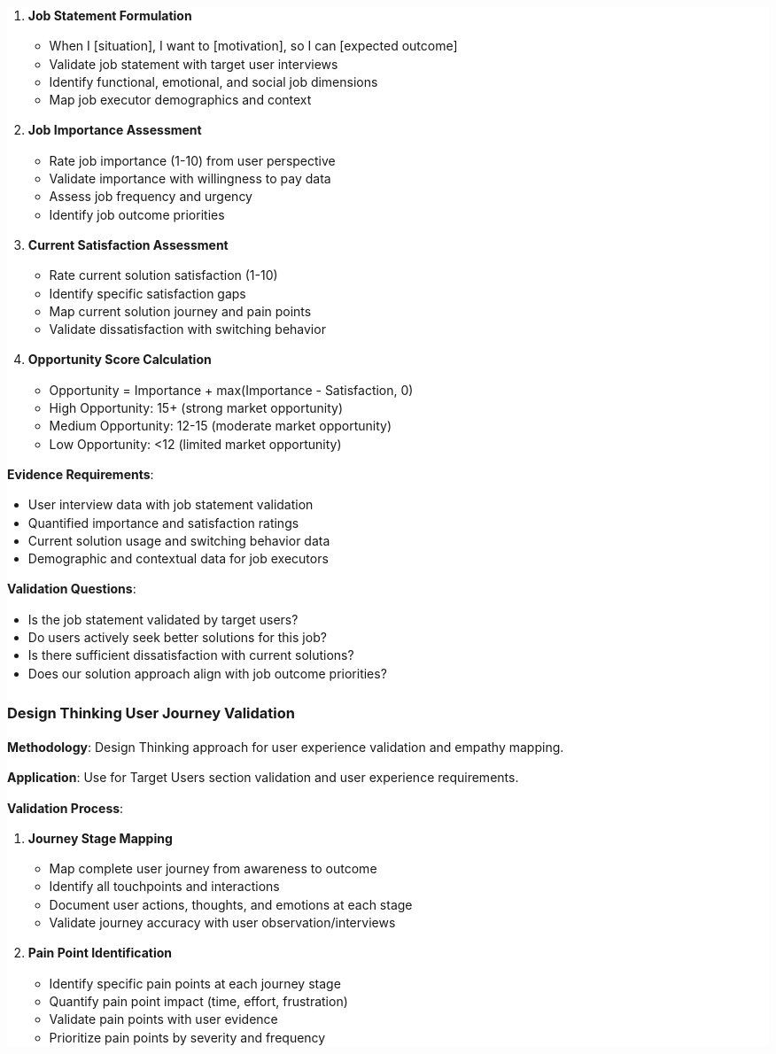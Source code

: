 1. **Job Statement Formulation**
   - When I [situation], I want to [motivation], so I can [expected outcome]
   - Validate job statement with target user interviews
   - Identify functional, emotional, and social job dimensions
   - Map job executor demographics and context

2. **Job Importance Assessment**
   - Rate job importance (1-10) from user perspective
   - Validate importance with willingness to pay data
   - Assess job frequency and urgency
   - Identify job outcome priorities

3. **Current Satisfaction Assessment**
   - Rate current solution satisfaction (1-10)
   - Identify specific satisfaction gaps
   - Map current solution journey and pain points
   - Validate dissatisfaction with switching behavior

4. **Opportunity Score Calculation**
   - Opportunity = Importance + max(Importance - Satisfaction, 0)
   - High Opportunity: 15+ (strong market opportunity)
   - Medium Opportunity: 12-15 (moderate market opportunity)
   - Low Opportunity: <12 (limited market opportunity)

**Evidence Requirements**:

- User interview data with job statement validation
- Quantified importance and satisfaction ratings
- Current solution usage and switching behavior data
- Demographic and contextual data for job executors

**Validation Questions**:

- Is the job statement validated by target users?
- Do users actively seek better solutions for this job?
- Is there sufficient dissatisfaction with current solutions?
- Does our solution approach align with job outcome priorities?

### Design Thinking User Journey Validation

**Methodology**: Design Thinking approach for user experience validation and empathy mapping.

**Application**: Use for Target Users section validation and user experience requirements.

**Validation Process**:

1. **Journey Stage Mapping**
   - Map complete user journey from awareness to outcome
   - Identify all touchpoints and interactions
   - Document user actions, thoughts, and emotions at each stage
   - Validate journey accuracy with user observation/interviews

2. **Pain Point Identification**
   - Identify specific pain points at each journey stage
   - Quantify pain point impact (time, effort, frustration)
   - Validate pain points with user evidence
   - Prioritize pain points by severity and frequency
